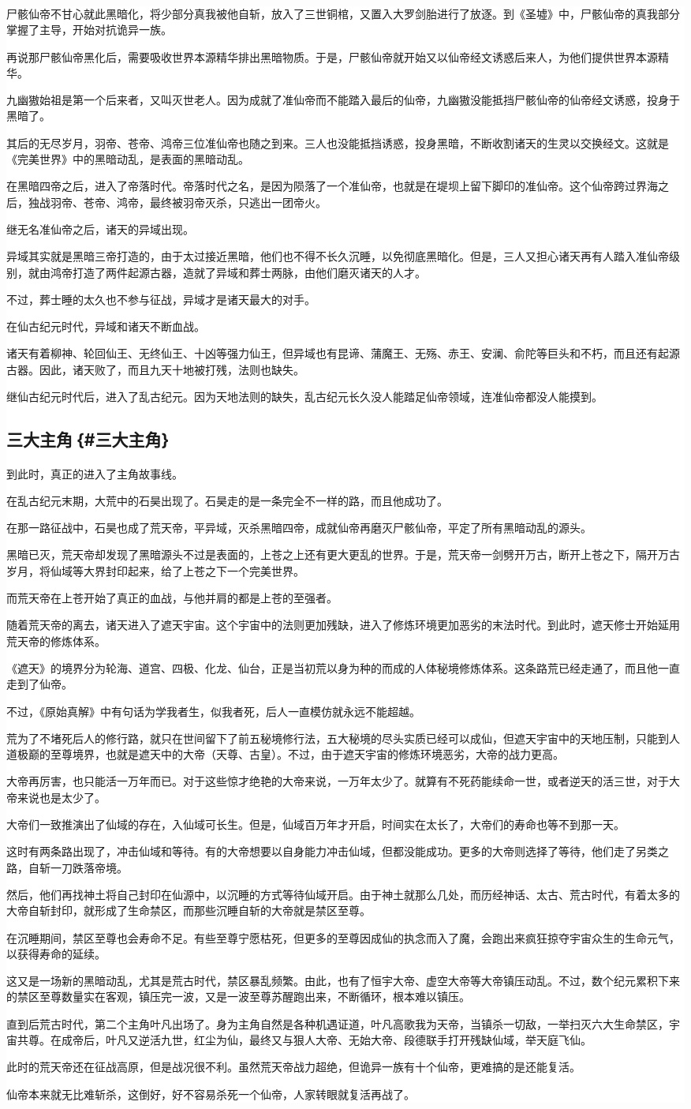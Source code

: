 尸骸仙帝不甘心就此黑暗化，将少部分真我被他自斩，放入了三世铜棺，又置入大罗剑胎进行了放逐。到《圣墟》中，尸骸仙帝的真我部分掌握了主导，开始对抗诡异一族。

再说那尸骸仙帝黑化后，需要吸收世界本源精华排出黑暗物质。于是，尸骸仙帝就开始又以仙帝经文诱惑后来人，为他们提供世界本源精华。

九幽獓始祖是第一个后来者，又叫灭世老人。因为成就了准仙帝而不能踏入最后的仙帝，九幽獓没能抵挡尸骸仙帝的仙帝经文诱惑，投身于黑暗了。

其后的无尽岁月，羽帝、苍帝、鸿帝三位准仙帝也随之到来。三人也没能抵挡诱惑，投身黑暗，不断收割诸天的生灵以交换经文。这就是《完美世界》中的黑暗动乱，是表面的黑暗动乱。

在黑暗四帝之后，进入了帝落时代。帝落时代之名，是因为陨落了一个准仙帝，也就是在堤坝上留下脚印的准仙帝。这个仙帝跨过界海之后，独战羽帝、苍帝、鸿帝，最终被羽帝灭杀，只逃出一团帝火。

继无名准仙帝之后，诸天的异域出现。

异域其实就是黑暗三帝打造的，由于太过接近黑暗，他们也不得不长久沉睡，以免彻底黑暗化。但是，三人又担心诸天再有人踏入准仙帝级别，就由鸿帝打造了两件起源古器，造就了异域和葬士两脉，由他们磨灭诸天的人才。

不过，葬士睡的太久也不参与征战，异域才是诸天最大的对手。

在仙古纪元时代，异域和诸天不断血战。

诸天有着柳神、轮回仙王、无终仙王、十凶等强力仙王，但异域也有昆谛、蒲魔王、无殇、赤王、安澜、俞陀等巨头和不朽，而且还有起源古器。因此，诸天败了，而且九天十地被打残，法则也缺失。

继仙古纪元时代后，进入了乱古纪元。因为天地法则的缺失，乱古纪元长久没人能踏足仙帝领域，连准仙帝都没人能摸到。


## 三大主角 {#三大主角}

到此时，真正的进入了主角故事线。

在乱古纪元末期，大荒中的石昊出现了。石昊走的是一条完全不一样的路，而且他成功了。

在那一路征战中，石昊也成了荒天帝，平异域，灭杀黑暗四帝，成就仙帝再磨灭尸骸仙帝，平定了所有黑暗动乱的源头。

黑暗已灭，荒天帝却发现了黑暗源头不过是表面的，上苍之上还有更大更乱的世界。于是，荒天帝一剑劈开万古，断开上苍之下，隔开万古岁月，将仙域等大界封印起来，给了上苍之下一个完美世界。

而荒天帝在上苍开始了真正的血战，与他并肩的都是上苍的至强者。

随着荒天帝的离去，诸天进入了遮天宇宙。这个宇宙中的法则更加残缺，进入了修炼环境更加恶劣的末法时代。到此时，遮天修士开始延用荒天帝的修炼体系。

《遮天》的境界分为轮海、道宫、四极、化龙、仙台，正是当初荒以身为种的而成的人体秘境修炼体系。这条路荒已经走通了，而且他一直走到了仙帝。

不过，《原始真解》中有句话为学我者生，似我者死，后人一直模仿就永远不能超越。

荒为了不堵死后人的修行路，就只在世间留下了前五秘境修行法，五大秘境的尽头实质已经可以成仙，但遮天宇宙中的天地压制，只能到人道极巅的至尊境界，也就是遮天中的大帝（天尊、古皇）。不过，由于遮天宇宙的修炼环境恶劣，大帝的战力更高。

大帝再厉害，也只能活一万年而已。对于这些惊才绝艳的大帝来说，一万年太少了。就算有不死药能续命一世，或者逆天的活三世，对于大帝来说也是太少了。

大帝们一致推演出了仙域的存在，入仙域可长生。但是，仙域百万年才开启，时间实在太长了，大帝们的寿命也等不到那一天。

这时有两条路出现了，冲击仙域和等待。有的大帝想要以自身能力冲击仙域，但都没能成功。更多的大帝则选择了等待，他们走了另类之路，自斩一刀跌落帝境。

然后，他们再找神土将自己封印在仙源中，以沉睡的方式等待仙域开启。由于神土就那么几处，而历经神话、太古、荒古时代，有着太多的大帝自斩封印，就形成了生命禁区，而那些沉睡自斩的大帝就是禁区至尊。

在沉睡期间，禁区至尊也会寿命不足。有些至尊宁愿枯死，但更多的至尊因成仙的执念而入了魔，会跑出来疯狂掠夺宇宙众生的生命元气，以获得寿命的延续。

这又是一场新的黑暗动乱，尤其是荒古时代，禁区暴乱频繁。由此，也有了恒宇大帝、虚空大帝等大帝镇压动乱。不过，数个纪元累积下来的禁区至尊数量实在客观，镇压完一波，又是一波至尊苏醒跑出来，不断循环，根本难以镇压。

直到后荒古时代，第二个主角叶凡出场了。身为主角自然是各种机遇证道，叶凡高歌我为天帝，当镇杀一切敌，一举扫灭六大生命禁区，宇宙共尊。在成帝后，叶凡又逆活九世，红尘为仙，最终又与狠人大帝、无始大帝、段德联手打开残缺仙域，举天庭飞仙。

此时的荒天帝还在征战高原，但是战况很不利。虽然荒天帝战力超绝，但诡异一族有十个仙帝，更难搞的是还能复活。

仙帝本来就无比难斩杀，这倒好，好不容易杀死一个仙帝，人家转眼就复活再战了。
